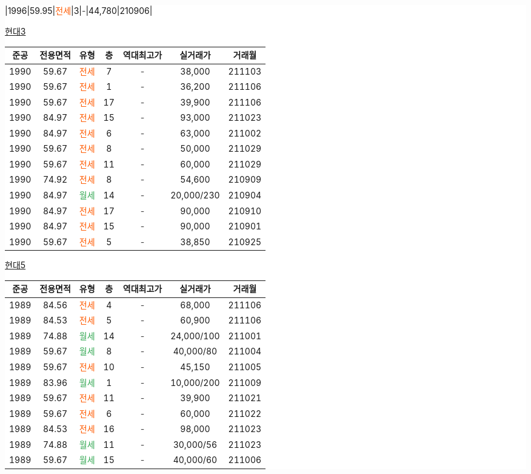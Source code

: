 |1996|59.95|<span style="color:#ff5a00">전세</span>|3|<span style="color:#444444">-</span>|44,780|210906|

[현대3](https://search.naver.com/search.naver?query=%EC%84%9C%EC%9A%B8%ED%8A%B9%EB%B3%84%EC%8B%9C+%EA%B4%91%EC%A7%84%EA%B5%AC+%EA%B4%91%EC%9E%A5%EB%8F%99+%ED%98%84%EB%8C%803)

|준공|전용면적|유형|층|역대최고가|실거래가|거래월|
|:---:|:---:|:---:|:---:|:---:|:---:|:---:|
|1990|59.67|<span style="color:#ff5a00">전세</span>|7|<span style="color:#444444">-</span>|38,000|211103|
|1990|59.67|<span style="color:#ff5a00">전세</span>|1|<span style="color:#444444">-</span>|36,200|211106|
|1990|59.67|<span style="color:#ff5a00">전세</span>|17|<span style="color:#444444">-</span>|39,900|211106|
|1990|84.97|<span style="color:#ff5a00">전세</span>|15|<span style="color:#444444">-</span>|93,000|211023|
|1990|84.97|<span style="color:#ff5a00">전세</span>|6|<span style="color:#444444">-</span>|63,000|211002|
|1990|59.67|<span style="color:#ff5a00">전세</span>|8|<span style="color:#444444">-</span>|50,000|211029|
|1990|59.67|<span style="color:#ff5a00">전세</span>|11|<span style="color:#444444">-</span>|60,000|211029|
|1990|74.92|<span style="color:#ff5a00">전세</span>|8|<span style="color:#444444">-</span>|54,600|210909|
|1990|84.97|<span style="color:#34a853">월세</span>|14|<span style="color:#444444">-</span>|20,000/230|210904|
|1990|84.97|<span style="color:#ff5a00">전세</span>|17|<span style="color:#444444">-</span>|90,000|210910|
|1990|84.97|<span style="color:#ff5a00">전세</span>|15|<span style="color:#444444">-</span>|90,000|210901|
|1990|59.67|<span style="color:#ff5a00">전세</span>|5|<span style="color:#444444">-</span>|38,850|210925|


<script async src="//pagead2.googlesyndication.com/pagead/js/adsbygoogle.js"></script>

<ins class="adsbygoogle"
     style="display:block"
     data-ad-client="ca-pub-2446590836940007"
     data-ad-slot="1659523306"
     data-ad-format="auto"
     data-full-width-responsive="true"></ins>
<script>
(adsbygoogle = window.adsbygoogle || []).push({});
</script>


[현대5](https://search.naver.com/search.naver?query=%EC%84%9C%EC%9A%B8%ED%8A%B9%EB%B3%84%EC%8B%9C+%EA%B4%91%EC%A7%84%EA%B5%AC+%EA%B4%91%EC%9E%A5%EB%8F%99+%ED%98%84%EB%8C%805)

|준공|전용면적|유형|층|역대최고가|실거래가|거래월|
|:---:|:---:|:---:|:---:|:---:|:---:|:---:|
|1989|84.56|<span style="color:#ff5a00">전세</span>|4|<span style="color:#444444">-</span>|68,000|211106|
|1989|84.53|<span style="color:#ff5a00">전세</span>|5|<span style="color:#444444">-</span>|60,900|211106|
|1989|74.88|<span style="color:#34a853">월세</span>|14|<span style="color:#444444">-</span>|24,000/100|211001|
|1989|59.67|<span style="color:#34a853">월세</span>|8|<span style="color:#444444">-</span>|40,000/80|211004|
|1989|59.67|<span style="color:#ff5a00">전세</span>|10|<span style="color:#444444">-</span>|45,150|211005|
|1989|83.96|<span style="color:#34a853">월세</span>|1|<span style="color:#444444">-</span>|10,000/200|211009|
|1989|59.67|<span style="color:#ff5a00">전세</span>|11|<span style="color:#444444">-</span>|39,900|211021|
|1989|59.67|<span style="color:#ff5a00">전세</span>|6|<span style="color:#444444">-</span>|60,000|211022|
|1989|84.53|<span style="color:#ff5a00">전세</span>|16|<span style="color:#444444">-</span>|98,000|211023|
|1989|74.88|<span style="color:#34a853">월세</span>|11|<span style="color:#444444">-</span>|30,000/56|211023|
|1989|59.67|<span style="color:#34a853">월세</span>|15|<span style="color:#444444">-</span>|40,000/60|211006|